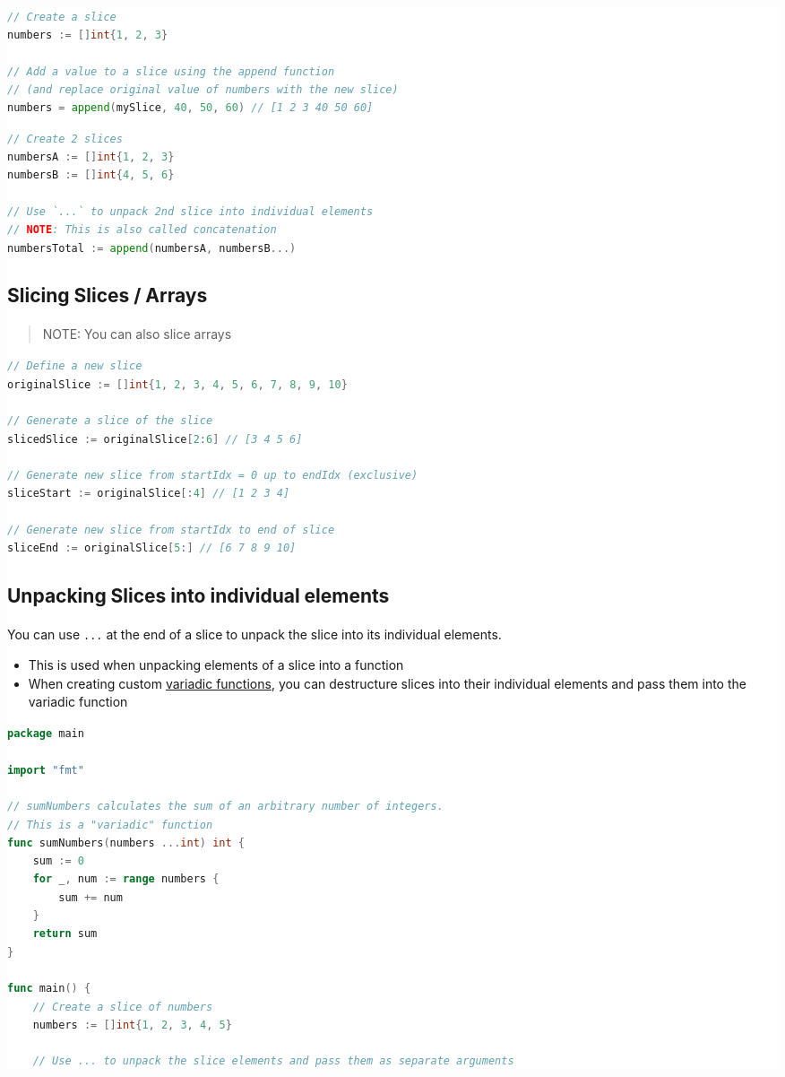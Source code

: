 ```go
// Create a slice
numbers := []int{1, 2, 3}

// Add a value to a slice using the append function
// (and replace original value of numbers with the new slice)
numbers = append(mySlice, 40, 50, 60) // [1 2 3 40 50 60]
```

```go
// Create 2 slices
numbersA := []int{1, 2, 3}
numbersB := []int{4, 5, 6}

// Use `...` to unpack 2nd slice into individual elements
// NOTE: This is also called concatenation
numbersTotal := append(numbersA, numbersB...)
```

## Slicing Slices / Arrays

> NOTE: You can also slice arrays

```go
// Define a new slice
originalSlice := []int{1, 2, 3, 4, 5, 6, 7, 8, 9, 10}

// Generate a slice of the slice
slicedSlice := originalSlice[2:6] // [3 4 5 6]

// Generate new slice from startIdx = 0 up to endIdx (exclusive)
sliceStart := originalSlice[:4] // [1 2 3 4]

// Generate new slice from startIdx to end of slice
sliceEnd := originalSlice[5:] // [6 7 8 9 10]
```

## Unpacking Slices into individual elements

You can use `...` at the end of a slice to unpack the slice into its individual elements.

- This is used when unpacking elements of a slice into a function
- When creating custom [variadic functions](go_functions.md#variable-number-of-parameters-w-variadic-functions), you can destructure slices into their individual elements and pass them into the variadic function

```go
package main

import "fmt"

// sumNumbers calculates the sum of an arbitrary number of integers.
// This is a "variadic" function
func sumNumbers(numbers ...int) int {
    sum := 0
    for _, num := range numbers {
        sum += num
    }
    return sum
}

func main() {
    // Create a slice of numbers
    numbers := []int{1, 2, 3, 4, 5}

    // Use ... to unpack the slice elements and pass them as separate arguments
```